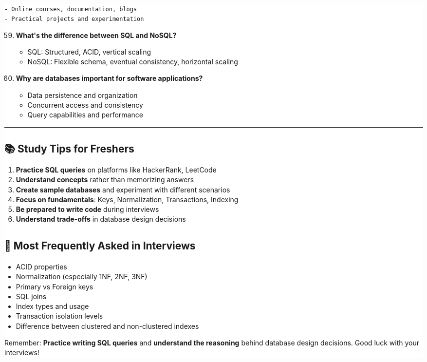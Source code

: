     - Online courses, documentation, blogs
    - Practical projects and experimentation
59. **What's the difference between SQL and NoSQL?**
    
    - SQL: Structured, ACID, vertical scaling
    - NoSQL: Flexible schema, eventual consistency, horizontal scaling
60. **Why are databases important for software applications?**
    
    - Data persistence and organization
    - Concurrent access and consistency
    - Query capabilities and performance

---

## 📚 **Study Tips for Freshers**

1. **Practice SQL queries** on platforms like HackerRank, LeetCode
2. **Understand concepts** rather than memorizing answers
3. **Create sample databases** and experiment with different scenarios
4. **Focus on fundamentals**: Keys, Normalization, Transactions, Indexing
5. **Be prepared to write code** during interviews
6. **Understand trade-offs** in database design decisions

## 🎯 **Most Frequently Asked in Interviews**

- ACID properties
- Normalization (especially 1NF, 2NF, 3NF)
- Primary vs Foreign keys
- SQL joins
- Index types and usage
- Transaction isolation levels
- Difference between clustered and non-clustered indexes

Remember: **Practice writing SQL queries** and **understand the reasoning** behind database design decisions. Good luck with your interviews!